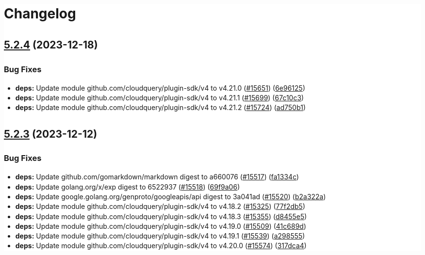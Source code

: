 # Changelog

## [5.2.4](https://github.com/cloudquery/cloudquery/compare/plugins-source-k8s-v5.2.3...plugins-source-k8s-v5.2.4) (2023-12-18)


### Bug Fixes

* **deps:** Update module github.com/cloudquery/plugin-sdk/v4 to v4.21.0 ([#15651](https://github.com/cloudquery/cloudquery/issues/15651)) ([6e96125](https://github.com/cloudquery/cloudquery/commit/6e96125a9d9c75616483952edb7a9e402818b264))
* **deps:** Update module github.com/cloudquery/plugin-sdk/v4 to v4.21.1 ([#15699](https://github.com/cloudquery/cloudquery/issues/15699)) ([67c10c3](https://github.com/cloudquery/cloudquery/commit/67c10c38a04dcdd1512bf6dc739f89bc11baa888))
* **deps:** Update module github.com/cloudquery/plugin-sdk/v4 to v4.21.2 ([#15724](https://github.com/cloudquery/cloudquery/issues/15724)) ([ad750b1](https://github.com/cloudquery/cloudquery/commit/ad750b1530af06353f2225c7d3397af580093687))

## [5.2.3](https://github.com/cloudquery/cloudquery/compare/plugins-source-k8s-v5.2.2...plugins-source-k8s-v5.2.3) (2023-12-12)


### Bug Fixes

* **deps:** Update github.com/gomarkdown/markdown digest to a660076 ([#15517](https://github.com/cloudquery/cloudquery/issues/15517)) ([fa1334c](https://github.com/cloudquery/cloudquery/commit/fa1334c5ce0e157834b0cd676b38af26510fbe43))
* **deps:** Update golang.org/x/exp digest to 6522937 ([#15518](https://github.com/cloudquery/cloudquery/issues/15518)) ([69f9a06](https://github.com/cloudquery/cloudquery/commit/69f9a06754b2feb7c73bd5a80d42fd191c7fdb17))
* **deps:** Update google.golang.org/genproto/googleapis/api digest to 3a041ad ([#15520](https://github.com/cloudquery/cloudquery/issues/15520)) ([b2a322a](https://github.com/cloudquery/cloudquery/commit/b2a322a5ec5c1945af5a655c759493a879a9be09))
* **deps:** Update module github.com/cloudquery/plugin-sdk/v4 to v4.18.2 ([#15325](https://github.com/cloudquery/cloudquery/issues/15325)) ([77f2db5](https://github.com/cloudquery/cloudquery/commit/77f2db52634bad6e56d970d55172b08d823b97c9))
* **deps:** Update module github.com/cloudquery/plugin-sdk/v4 to v4.18.3 ([#15355](https://github.com/cloudquery/cloudquery/issues/15355)) ([d8455e5](https://github.com/cloudquery/cloudquery/commit/d8455e5ca1059746c7aced395e9bc150ea495591))
* **deps:** Update module github.com/cloudquery/plugin-sdk/v4 to v4.19.0 ([#15509](https://github.com/cloudquery/cloudquery/issues/15509)) ([41c689d](https://github.com/cloudquery/cloudquery/commit/41c689d0835487a8d924bb11c989c231f5e3df7c))
* **deps:** Update module github.com/cloudquery/plugin-sdk/v4 to v4.19.1 ([#15539](https://github.com/cloudquery/cloudquery/issues/15539)) ([a298555](https://github.com/cloudquery/cloudquery/commit/a298555343fc7ad483361c2f19c3d39693dab882))
* **deps:** Update module github.com/cloudquery/plugin-sdk/v4 to v4.20.0 ([#15574](https://github.com/cloudquery/cloudquery/issues/15574)) ([317dca4](https://github.com/cloudquery/cloudquery/commit/317dca4182478d6f3789082ae563d9e8bd417d20))
